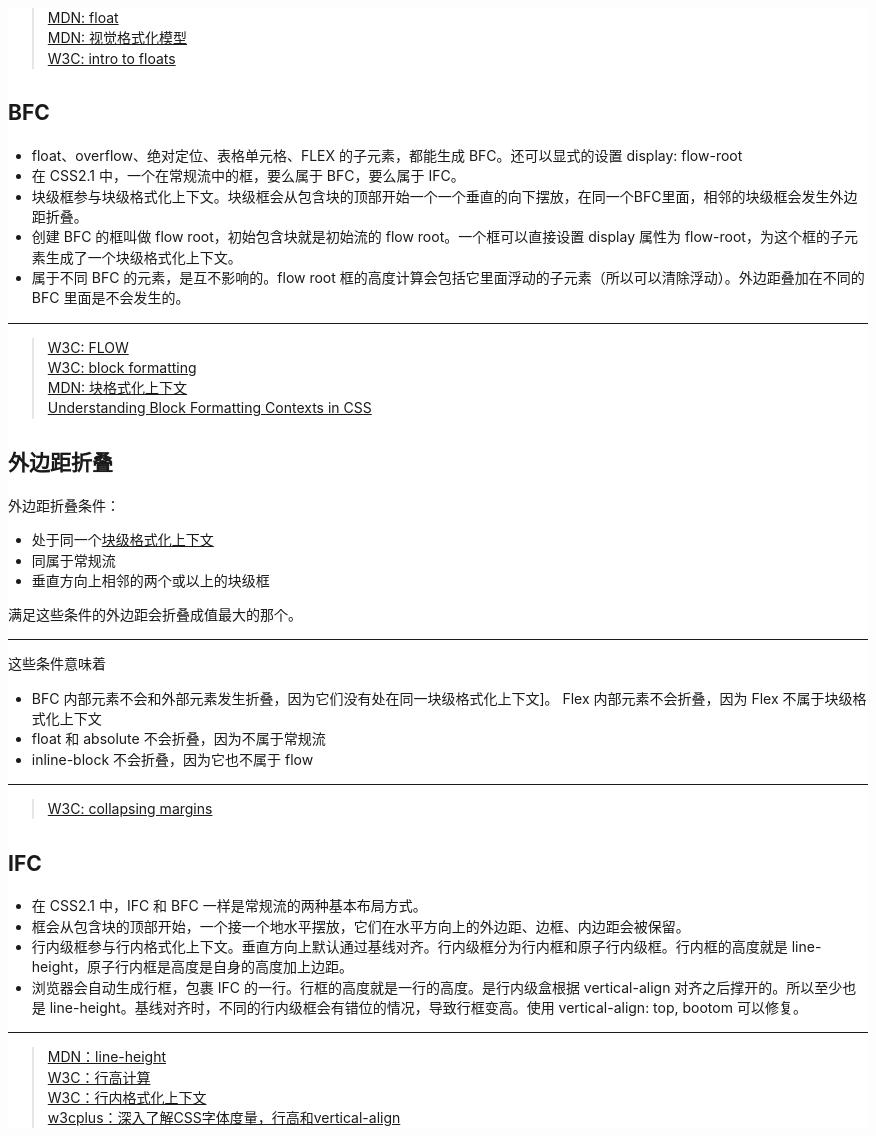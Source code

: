 
> [MDN: float](https://developer.mozilla.org/zh-CN/docs/CSS/float)  
> [MDN: 视觉格式化模型](https://developer.mozilla.org/zh-CN/docs/Web/Guide/CSS/Visual_formatting_model)  
> [W3C: intro to floats](https://drafts.csswg.org/css-box-3/#intro-to-floats)

## BFC

* float、overflow、绝对定位、表格单元格、FLEX 的子元素，都能生成 BFC。还可以显式的设置 display: flow-root
* 在 CSS2.1 中，一个在常规流中的框，要么属于 BFC，要么属于 IFC。
* 块级框参与块级格式化上下文。块级框会从包含块的顶部开始一个一个垂直的向下摆放，在同一个BFC里面，相邻的块级框会发生外边距折叠。
* 创建 BFC 的框叫做 flow root，初始包含块就是初始流的 flow root。一个框可以直接设置 display 属性为 flow-root，为这个框的子元素生成了一个块级格式化上下文。
* 属于不同 BFC 的元素，是互不影响的。flow root 框的高度计算会包括它里面浮动的子元素（所以可以清除浮动）。外边距叠加在不同的 BFC 里面是不会发生的。

---

> [W3C: FLOW](https://drafts.csswg.org/css-box-3/#flows)  
> [W3C: block formatting](https://www.w3.org/html/ig/zh/wiki/CSS2/visuren#block-formatting)  
> [MDN: 块格式化上下文](https://developer.mozilla.org/zh-CN/docs/Web/Guide/CSS/Block_formatting_context)  
> [Understanding Block Formatting Contexts in CSS](https://www.sitepoint.com/understanding-block-formatting-contexts-in-css/)

## 外边距折叠

外边距折叠条件：

* 处于同一个[块级格式化上下文](#BFC)
* 同属于常规流
* 垂直方向上相邻的两个或以上的块级框

满足这些条件的外边距会折叠成值最大的那个。

---

这些条件意味着

* BFC 内部元素不会和外部元素发生折叠，因为它们没有处在同一块级格式化上下文\]。 Flex 内部元素不会折叠，因为 Flex 不属于块级格式化上下文
* float 和 absolute 不会折叠，因为不属于常规流
* inline-block 不会折叠，因为它也不属于 flow

---

> [W3C: collapsing margins](https://www.w3.org/html/ig/zh/wiki/CSS2/box#collapsing-margins)

## IFC

* 在 CSS2.1 中，IFC 和 BFC 一样是常规流的两种基本布局方式。
* 框会从包含块的顶部开始，一个接一个地水平摆放，它们在水平方向上的外边距、边框、内边距会被保留。
* 行内级框参与行内格式化上下文。垂直方向上默认通过基线对齐。行内级框分为行内框和原子行内级框。行内框的高度就是 line-height，原子行内框是高度是自身的高度加上边距。
* 浏览器会自动生成行框，包裹 IFC 的一行。行框的高度就是一行的高度。是行内级盒根据 vertical-align 对齐之后撑开的。所以至少也是 line-height。基线对齐时，不同的行内级框会有错位的情况，导致行框变高。使用 vertical-align: top, bootom 可以修复。

---

> [MDN：line-height](https://developer.mozilla.org/zh-CN/docs/Web/CSS/line-height)  
> [W3C：行高计算](https://www.w3.org/html/ig/zh/wiki/CSS2/visudet#line-height)  
> [W3C：行内格式化上下文](https://www.w3.org/html/ig/zh/wiki/CSS2/visuren#inline-formatting)  
> [w3cplus：深入了解CSS字体度量，行高和vertical-align](https://www.w3cplus.com/css/css-font-metrics-line-height-and-vertical-align.html)
